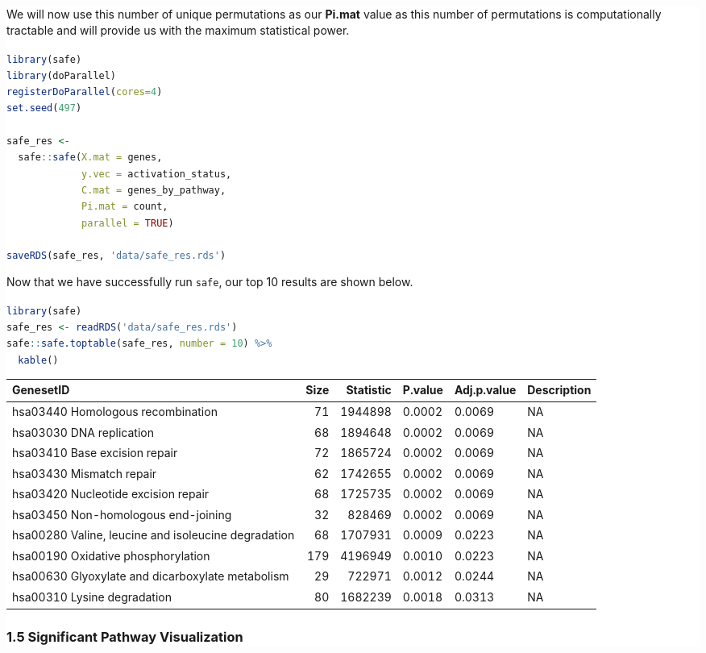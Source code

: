 We will now use this number of unique permutations as our 
**Pi.mat** value as this number of permutations is computationally 
tractable and will provide us with the maximum statistical power.



```r
library(safe)
library(doParallel)
registerDoParallel(cores=4)
set.seed(497)

safe_res <-
  safe::safe(X.mat = genes,
             y.vec = activation_status,
             C.mat = genes_by_pathway,
             Pi.mat = count,
             parallel = TRUE)

saveRDS(safe_res, 'data/safe_res.rds')
```


Now that we have successfully run `safe`, our top 10 results
are shown below.


```r
library(safe)
safe_res <- readRDS('data/safe_res.rds')
safe::safe.toptable(safe_res, number = 10) %>%
  kable()
```



|GenesetID                                           | Size| Statistic|P.value |Adj.p.value |Description |
|:---------------------------------------------------|----:|---------:|:-------|:-----------|:-----------|
|hsa03440 Homologous recombination                   |   71|   1944898|0.0002  |0.0069      |NA          |
|hsa03030 DNA replication                            |   68|   1894648|0.0002  |0.0069      |NA          |
|hsa03410 Base excision repair                       |   72|   1865724|0.0002  |0.0069      |NA          |
|hsa03430 Mismatch repair                            |   62|   1742655|0.0002  |0.0069      |NA          |
|hsa03420 Nucleotide excision repair                 |   68|   1725735|0.0002  |0.0069      |NA          |
|hsa03450 Non-homologous end-joining                 |   32|    828469|0.0002  |0.0069      |NA          |
|hsa00280 Valine, leucine and isoleucine degradation |   68|   1707931|0.0009  |0.0223      |NA          |
|hsa00190 Oxidative phosphorylation                  |  179|   4196949|0.0010  |0.0223      |NA          |
|hsa00630 Glyoxylate and dicarboxylate metabolism    |   29|    722971|0.0012  |0.0244      |NA          |
|hsa00310 Lysine degradation                         |   80|   1682239|0.0018  |0.0313      |NA          |

### **1.5 Significant Pathway Visualization**
